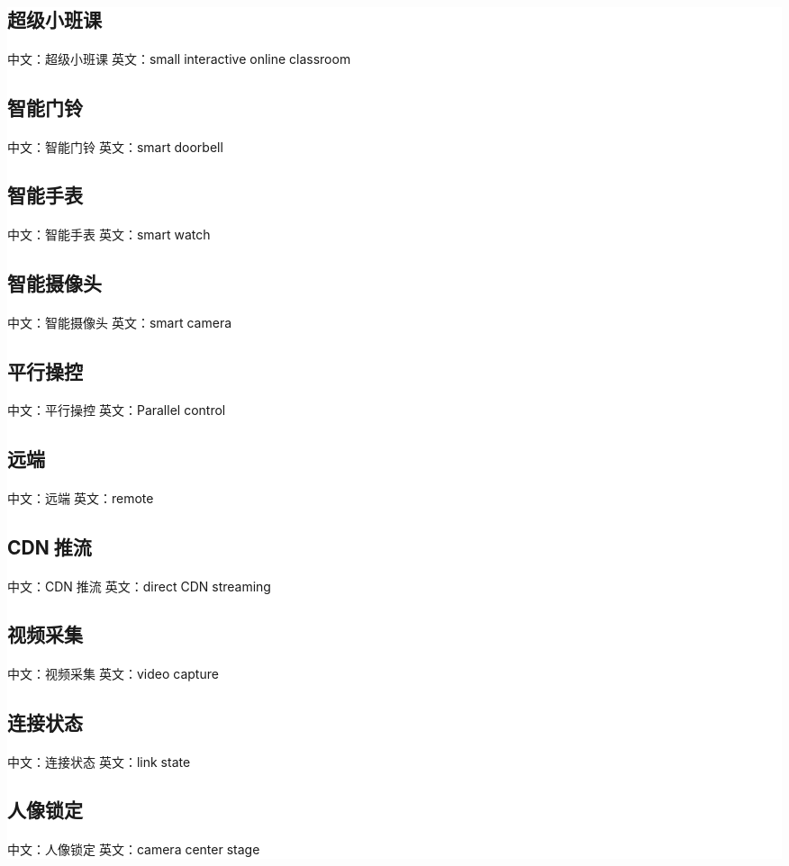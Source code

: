 ## 超级小班课

中文：超级小班课
英文：small interactive online classroom

## 智能门铃

中文：智能门铃
英文：smart doorbell

## 智能手表

中文：智能手表
英文：smart watch

## 智能摄像头

中文：智能摄像头
英文：smart camera

## 平行操控

中文：平行操控
英文：Parallel control

## 远端

中文：远端
英文：remote

## CDN 推流

中文：CDN 推流
英文：direct CDN streaming

## 视频采集

中文：视频采集
英文：video capture

## 连接状态

中文：连接状态
英文：link state

## 人像锁定

中文：人像锁定
英文：camera center stage
